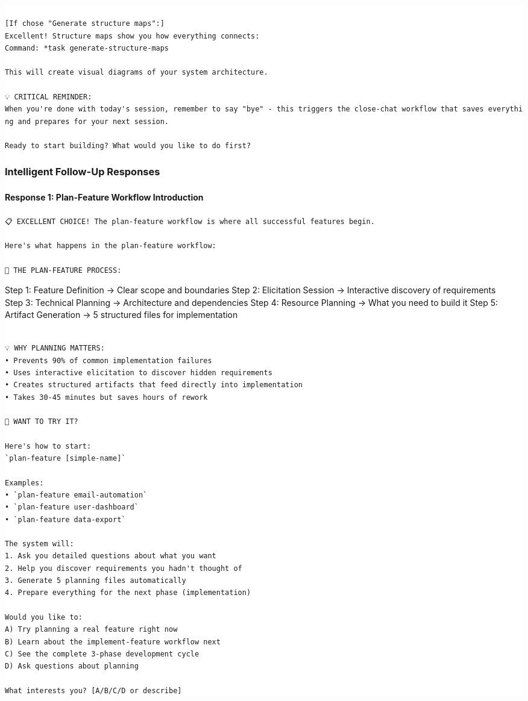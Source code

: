 ```

[If chose "Generate structure maps":]
Excellent! Structure maps show you how everything connects:
Command: *task generate-structure-maps

This will create visual diagrams of your system architecture.

💡 CRITICAL REMINDER:
When you're done with today's session, remember to say "bye" - this triggers the close-chat workflow that saves everything and prepares for your next session.

Ready to start building? What would you like to do first?
```

### Intelligent Follow-Up Responses

#### Response 1: Plan-Feature Workflow Introduction
```
📋 EXCELLENT CHOICE! The plan-feature workflow is where all successful features begin.

Here's what happens in the plan-feature workflow:

🎯 THE PLAN-FEATURE PROCESS:
```
Step 1: Feature Definition → Clear scope and boundaries
Step 2: Elicitation Session → Interactive discovery of requirements  
Step 3: Technical Planning → Architecture and dependencies
Step 4: Resource Planning → What you need to build it
Step 5: Artifact Generation → 5 structured files for implementation
```

💡 WHY PLANNING MATTERS:
• Prevents 90% of common implementation failures
• Uses interactive elicitation to discover hidden requirements
• Creates structured artifacts that feed directly into implementation
• Takes 30-45 minutes but saves hours of rework

🚀 WANT TO TRY IT? 

Here's how to start:
`plan-feature [simple-name]`

Examples:
• `plan-feature email-automation`
• `plan-feature user-dashboard` 
• `plan-feature data-export`

The system will:
1. Ask you detailed questions about what you want
2. Help you discover requirements you hadn't thought of
3. Generate 5 planning files automatically
4. Prepare everything for the next phase (implementation)

Would you like to:
A) Try planning a real feature right now
B) Learn about the implement-feature workflow next  
C) See the complete 3-phase development cycle
D) Ask questions about planning

What interests you? [A/B/C/D or describe]
```
